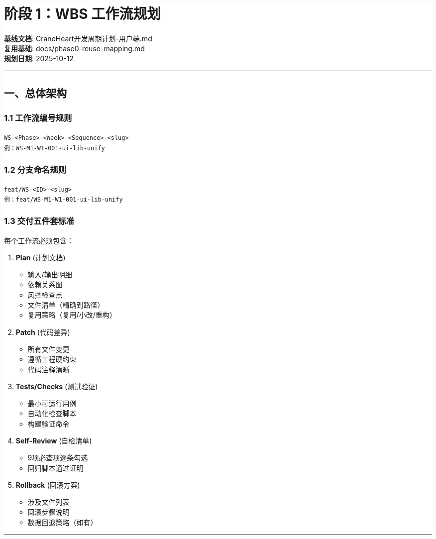# 阶段 1：WBS 工作流规划

**基线文档**: CraneHeart开发周期计划-用户端.md  
**复用基础**: docs/phase0-reuse-mapping.md  
**规划日期**: 2025-10-12

---

## 一、总体架构

### 1.1 工作流编号规则

```
WS-<Phase>-<Week>-<Sequence>-<slug>
例：WS-M1-W1-001-ui-lib-unify
```

### 1.2 分支命名规则

```
feat/WS-<ID>-<slug>
例：feat/WS-M1-W1-001-ui-lib-unify
```

### 1.3 交付五件套标准

每个工作流必须包含：

1. **Plan** (计划文档)
   - 输入/输出明细
   - 依赖关系图
   - 风控检查点
   - 文件清单（精确到路径）
   - 复用策略（复用/小改/重构）

2. **Patch** (代码差异)
   - 所有文件变更
   - 遵循工程硬约束
   - 代码注释清晰

3. **Tests/Checks** (测试验证)
   - 最小可运行用例
   - 自动化检查脚本
   - 构建验证命令

4. **Self-Review** (自检清单)
   - 9项必查项逐条勾选
   - 回归脚本通过证明

5. **Rollback** (回滚方案)
   - 涉及文件列表
   - 回滚步骤说明
   - 数据回退策略（如有）

---